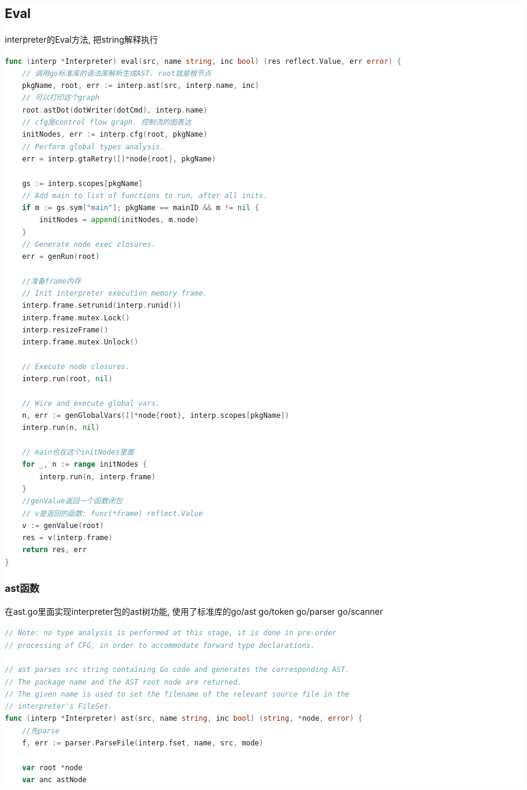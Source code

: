 ## Eval
interpreter的Eval方法, 把string解释执行
```go
func (interp *Interpreter) eval(src, name string, inc bool) (res reflect.Value, err error) {
    // 调用go标准库的语法库解析生成AST. root就是根节点
    pkgName, root, err := interp.ast(src, interp.name, inc)
    // 可以打印这个graph
    root.astDot(dotWriter(dotCmd), interp.name)
    // cfg是control flow graph. 控制流的图表达
    initNodes, err := interp.cfg(root, pkgName)
    // Perform global types analysis.
    err = interp.gtaRetry([]*node{root}, pkgName)

    gs := interp.scopes[pkgName]
    // Add main to list of functions to run, after all inits.
    if m := gs.sym["main"]; pkgName == mainID && m != nil {
        initNodes = append(initNodes, m.node)
    }
    // Generate node exec closures.
    err = genRun(root)
    
    //准备frame内存
    // Init interpreter execution memory frame.
    interp.frame.setrunid(interp.runid())
    interp.frame.mutex.Lock()
    interp.resizeFrame()
    interp.frame.mutex.Unlock()
    
    // Execute node closures.
    interp.run(root, nil)
    
    // Wire and execute global vars.
    n, err := genGlobalVars([]*node{root}, interp.scopes[pkgName])
    interp.run(n, nil)
    
    // main也在这个initNodes里面
    for _, n := range initNodes {
        interp.run(n, interp.frame)
    }
    //genValue返回一个函数闭包
    // v是返回的函数: func(*frame) reflect.Value
    v := genValue(root)
    res = v(interp.frame)
    return res, err
}
```

### ast函数
在ast.go里面实现interpreter包的ast树功能, 使用了标准库的go/ast go/token go/parser go/scanner
```go
// Note: no type analysis is performed at this stage, it is done in pre-order
// processing of CFG, in order to accommodate forward type declarations.

// ast parses src string containing Go code and generates the corresponding AST.
// The package name and the AST root node are returned.
// The given name is used to set the filename of the relevant source file in the
// interpreter's FileSet.
func (interp *Interpreter) ast(src, name string, inc bool) (string, *node, error) {
    //先parse
    f, err := parser.ParseFile(interp.fset, name, src, mode)
    
    var root *node
    var anc astNode
```
